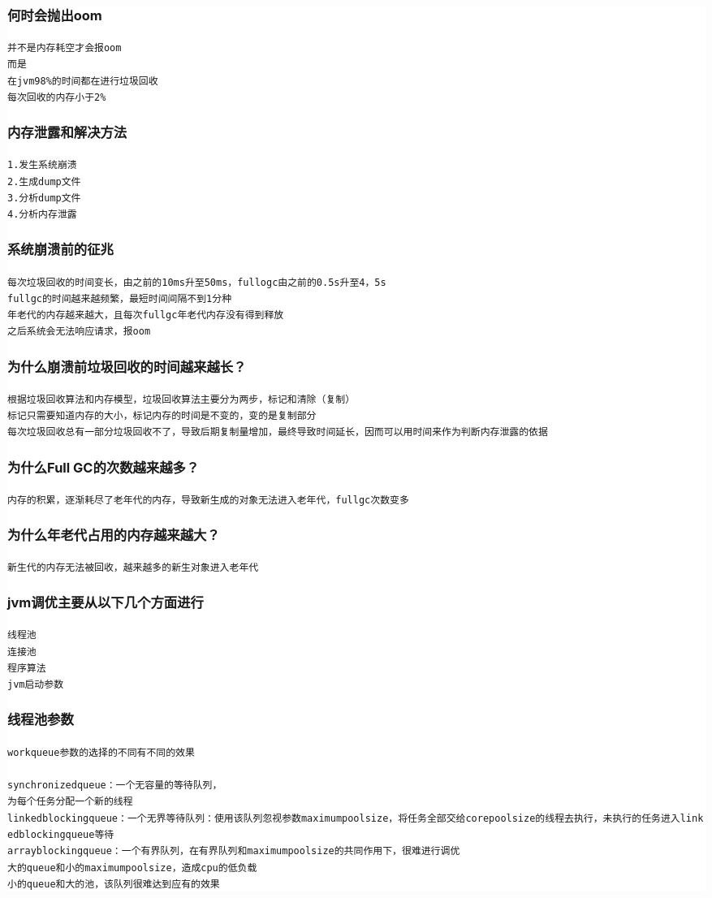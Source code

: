 ### 何时会抛出oom


    并不是内存耗空才会报oom
    而是
    在jvm98%的时间都在进行垃圾回收
    每次回收的内存小于2%

### 内存泄露和解决方法

    1.发生系统崩溃
    2.生成dump文件
    3.分析dump文件
    4.分析内存泄露

### 系统崩溃前的征兆

    每次垃圾回收的时间变长，由之前的10ms升至50ms，fullogc由之前的0.5s升至4，5s
    fullgc的时间越来越频繁，最短时间间隔不到1分种
    年老代的内存越来越大，且每次fullgc年老代内存没有得到释放
    之后系统会无法响应请求，报oom

### 为什么崩溃前垃圾回收的时间越来越长？

    根据垃圾回收算法和内存模型，垃圾回收算法主要分为两步，标记和清除（复制）
    标记只需要知道内存的大小，标记内存的时间是不变的，变的是复制部分
    每次垃圾回收总有一部分垃圾回收不了，导致后期复制量增加，最终导致时间延长，因而可以用时间来作为判断内存泄露的依据
### 为什么Full GC的次数越来越多？

    内存的积累，逐渐耗尽了老年代的内存，导致新生成的对象无法进入老年代，fullgc次数变多

### 为什么年老代占用的内存越来越大？

    新生代的内存无法被回收，越来越多的新生对象进入老年代

### jvm调优主要从以下几个方面进行

    线程池
    连接池
    程序算法
    jvm启动参数

### 线程池参数

    workqueue参数的选择的不同有不同的效果

    synchronizedqueue：一个无容量的等待队列，
    为每个任务分配一个新的线程
    linkedblockingqueue：一个无界等待队列：使用该队列忽视参数maximumpoolsize，将任务全部交给corepoolsize的线程去执行，未执行的任务进入linkedblockingqueue等待
    arrayblockingqueue：一个有界队列，在有界队列和maximumpoolsize的共同作用下，很难进行调优
    大的queue和小的maximumpoolsize，造成cpu的低负载
    小的queue和大的池，该队列很难达到应有的效果
